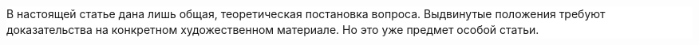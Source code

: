
В настоящей статье дана лишь общая, теоретическая постановка вопроса. Выдвинутые положения требуют доказательства на конкретном художественном материале. Но это уже предмет особой статьи.
             
[^1]: Примечание редакции: Помеoая статью тов. М. Розенталя по вопросу, имеющему большое принципиальное значение, редакция приглашает критиков принять участие в ее обсуждении.

[^2]: Но любопытнее всего то, что отождествление мировоззрения и метода у рапповских теоретиков очень мирно уживалось с самым настоящим разрывом их, что вообще характерно для всякой эклектической теории. Теория «диалектического художественного метода” приводила в практике писателей — приверженцев этого „метода“ к голому логизированию, к отрыву от жизни, к отрыву метода от мировоззрения.
Объяснялось это тем, что представление о диалектическом методе было сведено на уровень плоского представления о нем как о сумме тезисов, антитезисов и синтезисов, и всякое произведение, которое воплощало в художественной форме все эти „хитрости“, выдавалось за величайшее достижение пролетарского мировоззрения и методологии в области искусства. Например. Ермилов писал в свое время о „Рождении героя“, что новый роман Либединского “ интересен и значителен тем, что в нем пролетарским писателем облекаются в художественные формы некоторые идеи материалистической диалектики“. В действительности же основной порок этого произведения состоял в его несопричастности к жизни, в голом логизировании по известному „триадному“ методу.

[^3]: Нечего здесь доказывать громадное практическое значение именно этого вопроса. Мы имеем дело преимущественно с такого рода писателем и задача заключается именно в том, чтобы показать ему основное, главное звено, уцепившись за которое, он сможет итти по пути все более глубокого и правдивого отображения пашей действительности.
			  
 
	 
